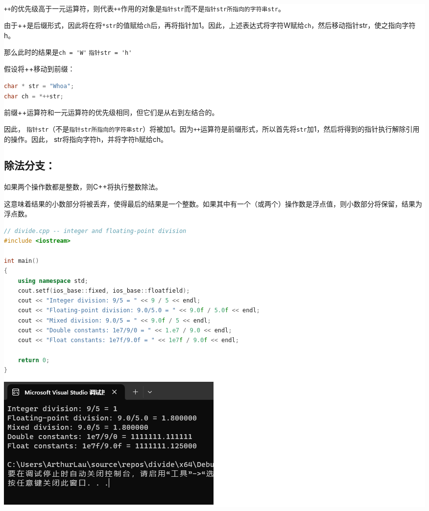`++`的优先级高于一元运算符，则代表`++`作用的对象是`指针str`而不是`指针str所指向的字符串str`。

由于++是后缀形式，因此将在将`*str`的值赋给`ch`后，再将指针加1。因此，上述表达式将字符W赋给`ch`，然后移动指针str，使之指向字符h。  

那么此时的结果是`ch = 'W'` `指针str = 'h'`

假设将++移动到前缀：

```c++
char * str = "Whoa";
char ch = *++str;
```

前缀++运算符和一元运算符的优先级相同，但它们是从右到左结合的。

因此， `指针str`（不是`指针str所指向的字符串str`）将被加1。因为`++`运算符是前缀形式，所以首先将`str`加1，然后将得到的指针执行解除引用的操作。因此， str将指向字符h，并将字符h赋给ch。  

## 除法分支：

如果两个操作数都是整数，则C++将执行整数除法。

这意味着结果的小数部分将被丢弃，使得最后的结果是一个整数。如果其中有一个（或两个）操作数是浮点值，则小数部分将保留，结果为浮点数。  

```c++
// divide.cpp -- integer and floating-point division
#include <iostream>

int main()
{
	using namespace std;
	cout.setf(ios_base::fixed, ios_base::floatfield);
	cout << "Integer division: 9/5 = " << 9 / 5 << endl;
	cout << "Floating-point division: 9.0/5.0 = " << 9.0f / 5.0f << endl;
	cout << "Mixed division: 9.0/5 = " << 9.0f / 5 << endl;
	cout << "Double constants: 1e7/9/0 = " << 1.e7 / 9.0 << endl;
	cout << "Float constants: 1e7f/9.0f = " << 1e7f / 9.0f << endl;

	return 0;
}
```

![image-20231224214033607](.assets/image-20231224214033607.png)
